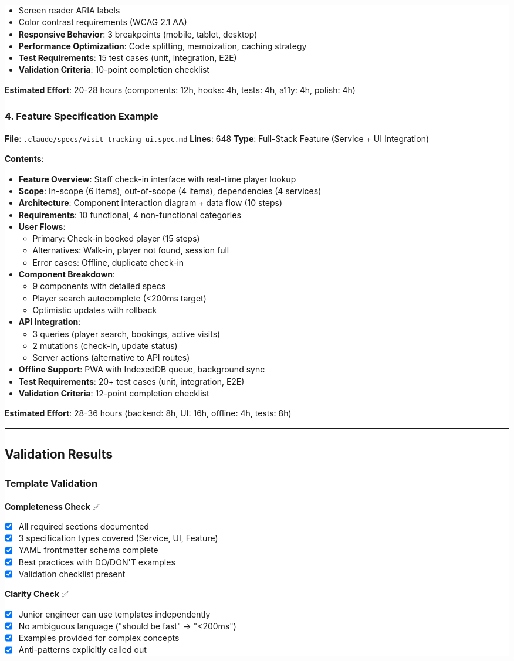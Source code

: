   - Screen reader ARIA labels
  - Color contrast requirements (WCAG 2.1 AA)
- **Responsive Behavior**: 3 breakpoints (mobile, tablet, desktop)
- **Performance Optimization**: Code splitting, memoization, caching strategy
- **Test Requirements**: 15 test cases (unit, integration, E2E)
- **Validation Criteria**: 10-point completion checklist

**Estimated Effort**: 20-28 hours (components: 12h, hooks: 4h, tests: 4h, a11y: 4h, polish: 4h)

### 4. Feature Specification Example

**File**: `.claude/specs/visit-tracking-ui.spec.md`
**Lines**: 648
**Type**: Full-Stack Feature (Service + UI Integration)

**Contents**:
- **Feature Overview**: Staff check-in interface with real-time player lookup
- **Scope**: In-scope (6 items), out-of-scope (4 items), dependencies (4 services)
- **Architecture**: Component interaction diagram + data flow (10 steps)
- **Requirements**: 10 functional, 4 non-functional categories
- **User Flows**:
  - Primary: Check-in booked player (15 steps)
  - Alternatives: Walk-in, player not found, session full
  - Error cases: Offline, duplicate check-in
- **Component Breakdown**:
  - 9 components with detailed specs
  - Player search autocomplete (<200ms target)
  - Optimistic updates with rollback
- **API Integration**:
  - 3 queries (player search, bookings, active visits)
  - 2 mutations (check-in, update status)
  - Server actions (alternative to API routes)
- **Offline Support**: PWA with IndexedDB queue, background sync
- **Test Requirements**: 20+ test cases (unit, integration, E2E)
- **Validation Criteria**: 12-point completion checklist

**Estimated Effort**: 28-36 hours (backend: 8h, UI: 16h, offline: 4h, tests: 8h)

---

## Validation Results

### Template Validation

**Completeness Check** ✅
- [x] All required sections documented
- [x] 3 specification types covered (Service, UI, Feature)
- [x] YAML frontmatter schema complete
- [x] Best practices with DO/DON'T examples
- [x] Validation checklist present

**Clarity Check** ✅
- [x] Junior engineer can use templates independently
- [x] No ambiguous language ("should be fast" → "<200ms")
- [x] Examples provided for complex concepts
- [x] Anti-patterns explicitly called out
